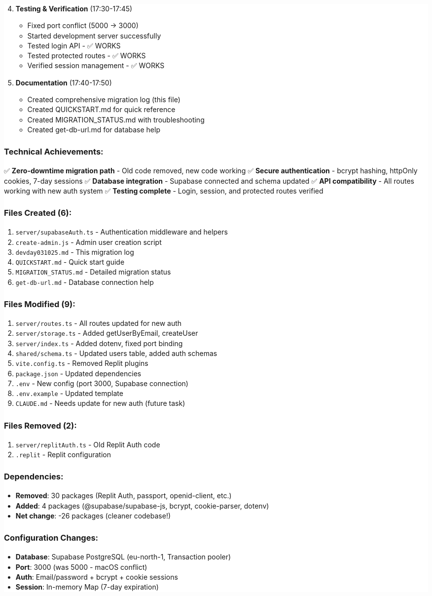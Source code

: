 4. **Testing & Verification** (17:30-17:45)
   - Fixed port conflict (5000 → 3000)
   - Started development server successfully
   - Tested login API - ✅ WORKS
   - Tested protected routes - ✅ WORKS
   - Verified session management - ✅ WORKS

5. **Documentation** (17:40-17:50)
   - Created comprehensive migration log (this file)
   - Created QUICKSTART.md for quick reference
   - Created MIGRATION_STATUS.md with troubleshooting
   - Created get-db-url.md for database help

### Technical Achievements:

✅ **Zero-downtime migration path** - Old code removed, new code working
✅ **Secure authentication** - bcrypt hashing, httpOnly cookies, 7-day sessions
✅ **Database integration** - Supabase connected and schema updated
✅ **API compatibility** - All routes working with new auth system
✅ **Testing complete** - Login, session, and protected routes verified

### Files Created (6):
1. `server/supabaseAuth.ts` - Authentication middleware and helpers
2. `create-admin.js` - Admin user creation script
3. `devday031025.md` - This migration log
4. `QUICKSTART.md` - Quick start guide
5. `MIGRATION_STATUS.md` - Detailed migration status
6. `get-db-url.md` - Database connection help

### Files Modified (9):
1. `server/routes.ts` - All routes updated for new auth
2. `server/storage.ts` - Added getUserByEmail, createUser
3. `server/index.ts` - Added dotenv, fixed port binding
4. `shared/schema.ts` - Updated users table, added auth schemas
5. `vite.config.ts` - Removed Replit plugins
6. `package.json` - Updated dependencies
7. `.env` - New config (port 3000, Supabase connection)
8. `.env.example` - Updated template
9. `CLAUDE.md` - Needs update for new auth (future task)

### Files Removed (2):
1. `server/replitAuth.ts` - Old Replit Auth code
2. `.replit` - Replit configuration

### Dependencies:
- **Removed**: 30 packages (Replit Auth, passport, openid-client, etc.)
- **Added**: 4 packages (@supabase/supabase-js, bcrypt, cookie-parser, dotenv)
- **Net change**: -26 packages (cleaner codebase!)

### Configuration Changes:
- **Database**: Supabase PostgreSQL (eu-north-1, Transaction pooler)
- **Port**: 3000 (was 5000 - macOS conflict)
- **Auth**: Email/password + bcrypt + cookie sessions
- **Session**: In-memory Map (7-day expiration)
